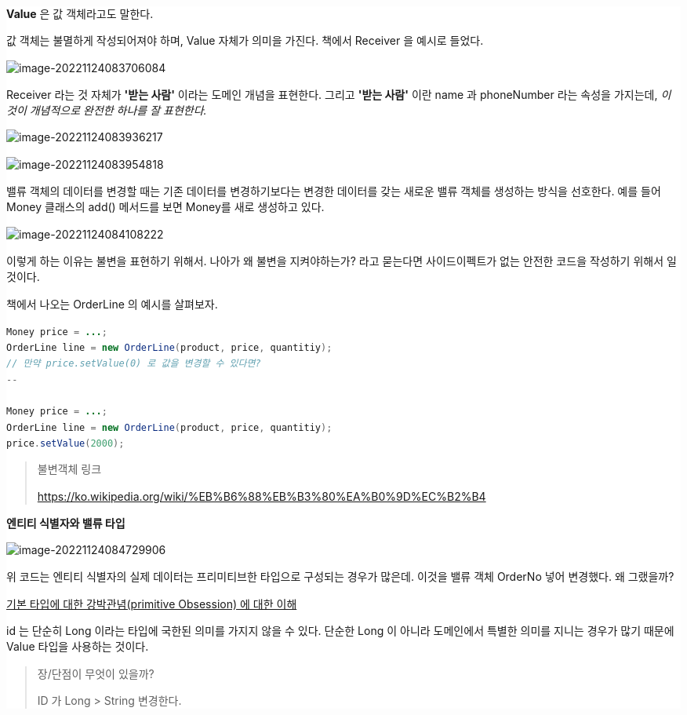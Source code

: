 **Value** 은 값 객체라고도 말한다.

값 객체는 불멸하게 작성되어져야 하며, Value 자체가 의미을 가진다. 책에서 Receiver 을 예시로 들었다.

![image-20221124083706084](https://tva1.sinaimg.cn/large/008vxvgGgy1h8fveemxp8j30uq0u0abt.jpg)

Receiver 라는 것 자체가 **'받는 사람'** 이라는 도메인 개념을 표현한다. 그리고 **'받는 사람'** 이란 name 과 phoneNumber 라는 속성을 가지는데, *이것이 개념적으로 완전한 하나를 잘 표현한다.*

![image-20221124083936217](https://tva1.sinaimg.cn/large/008vxvgGgy1h8fvh0agk5j31040hy0u9.jpg)

![image-20221124083954818](https://tva1.sinaimg.cn/large/008vxvgGgy1h8fvhat0g2j316o0o80wm.jpg)

 밸류 객체의 데이터를 변경할 때는 기존 데이터를 변경하기보다는 변경한 데이터를 갖는 새로운 밸류 객체를 생성하는 방식을 선호한다. 예를 들어 Money 클래스의 add() 메서드를 보면 Money를 새로 생성하고 있다.

![image-20221124084108222](https://tva1.sinaimg.cn/large/008vxvgGgy1h8fvil0sooj30q60j8ab0.jpg)

이렇게 하는 이유는 불변을 표현하기 위해서. 나아가 왜 불변을 지켜야하는가? 라고 묻는다면 사이드이펙트가 없는 안전한 코드을 작성하기 위해서 일 것이다.

책에서 나오는 OrderLine 의 예시를 살펴보자.

```java
Money price = ...;
OrderLine line = new OrderLine(product, price, quantitiy);
// 만약 price.setValue(0) 로 값을 변경할 수 있다면?
--

Money price = ...;
OrderLine line = new OrderLine(product, price, quantitiy);
price.setValue(2000);
```

> 불변객체 링크
>
> https://ko.wikipedia.org/wiki/%EB%B6%88%EB%B3%80%EA%B0%9D%EC%B2%B4

**엔티티 식별자와 밸류 타입**

![image-20221124084729906](https://tva1.sinaimg.cn/large/008vxvgGgy1h8fvp7cebqj30su0gidgm.jpg)



위 코드는 엔티티 식별자의 실제 데이터는 프리미티브한 타입으로 구성되는 경우가 많은데. 이것을 밸류 객체 OrderNo 넣어 변경했다. 왜 그랬을까?

[기본 타입에 대한 강박관념(primitive Obsession) 에 대한 이해](https://happy-coding-day.tistory.com/entry/%EA%B8%B0%EB%B3%B8-%ED%83%80%EC%9E%85%EC%97%90-%EB%8C%80%ED%95%9C-%EA%B0%95%EB%B0%95%EA%B4%80%EB%85%90primitive-Obsession-%EC%97%90-%EB%8C%80%ED%95%9C-%EC%9D%B4%ED%95%B4)

 id 는 단순히 Long 이라는 타입에 국한된 의미를 가지지 않을 수 있다. 단순한 Long 이 아니라 도메인에서 특별한 의미를 지니는 경우가 많기 때문에 Value 타입을 사용하는 것이다.

> 장/단점이 무엇이 있을까?
>
> ID 가 Long > String 변경한다.


